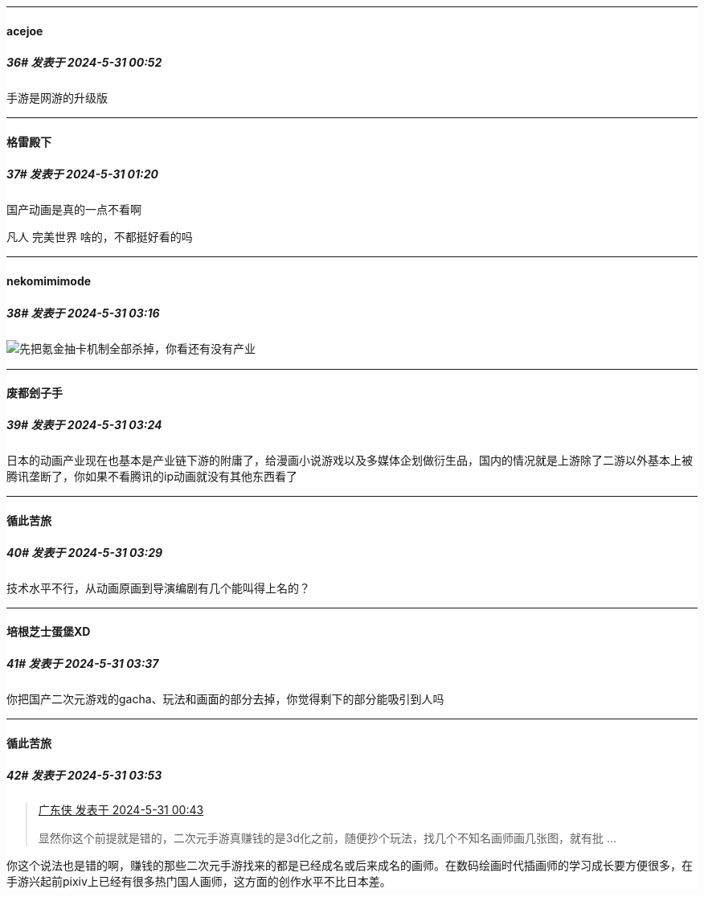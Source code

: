 *****

####  acejoe  
##### 36#       发表于 2024-5-31 00:52

手游是网游的升级版

*****

####  格雷殿下  
##### 37#       发表于 2024-5-31 01:20

国产动画是真的一点不看啊

凡人 完美世界 啥的，不都挺好看的吗

*****

####  nekomimimode  
##### 38#       发表于 2024-5-31 03:16

<img src="https://static.saraba1st.com/image/smiley/face2017/049.png" referrerpolicy="no-referrer">先把氪金抽卡机制全部杀掉，你看还有没有产业

*****

####  废都刽子手  
##### 39#       发表于 2024-5-31 03:24

日本的动画产业现在也基本是产业链下游的附庸了，给漫画小说游戏以及多媒体企划做衍生品，国内的情况就是上游除了二游以外基本上被腾讯垄断了，你如果不看腾讯的ip动画就没有其他东西看了

*****

####  循此苦旅  
##### 40#       发表于 2024-5-31 03:29

技术水平不行，从动画原画到导演编剧有几个能叫得上名的？


*****

####  培根芝士蛋堡XD  
##### 41#       发表于 2024-5-31 03:37

你把国产二次元游戏的gacha、玩法和画面的部分去掉，你觉得剩下的部分能吸引到人吗


*****

####  循此苦旅  
##### 42#       发表于 2024-5-31 03:53

<blockquote><a href="httphttps://bbs.saraba1st.com/2b/forum.php?mod=redirect&amp;goto=findpost&amp;pid=65061776&amp;ptid=2185529" target="_blank">广东侠 发表于 2024-5-31 00:43</a>

显然你这个前提就是错的，二次元手游真赚钱的是3d化之前，随便抄个玩法，找几个不知名画师画几张图，就有批 ...</blockquote>
你这个说法也是错的啊，赚钱的那些二次元手游找来的都是已经成名或后来成名的画师。在数码绘画时代插画师的学习成长要方便很多，在手游兴起前pixiv上已经有很多热门国人画师，这方面的创作水平不比日本差。
